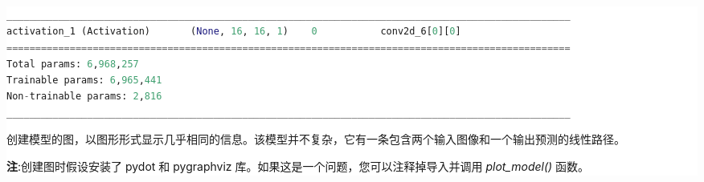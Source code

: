 ```py
__________________________________________________________________________________________________
activation_1 (Activation)       (None, 16, 16, 1)    0           conv2d_6[0][0]
==================================================================================================
Total params: 6,968,257
Trainable params: 6,965,441
Non-trainable params: 2,816
__________________________________________________________________________________________________
```

创建模型的图，以图形形式显示几乎相同的信息。该模型并不复杂，它有一条包含两个输入图像和一个输出预测的线性路径。

**注**:创建图时假设安装了 pydot 和 pygraphviz 库。如果这是一个问题，您可以注释掉导入并调用 *plot_model()* 函数。
